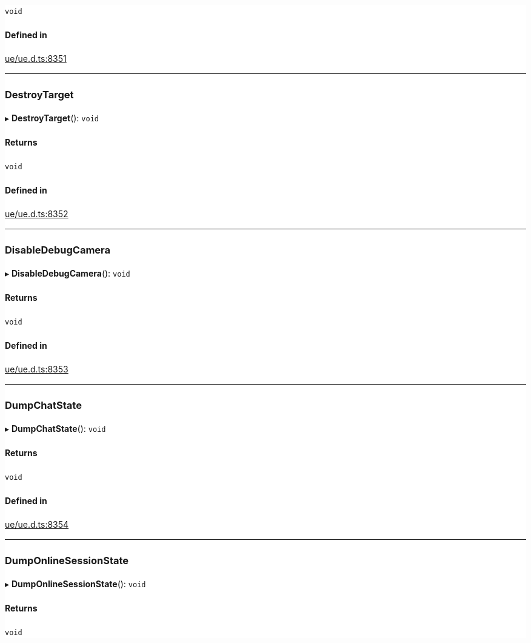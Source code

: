 `void`

#### Defined in

[ue/ue.d.ts:8351](https://github.com/YugMetaverse/yug_typings/blob/b7d9b19/ue/ue.d.ts#L8351)

___

### DestroyTarget

▸ **DestroyTarget**(): `void`

#### Returns

`void`

#### Defined in

[ue/ue.d.ts:8352](https://github.com/YugMetaverse/yug_typings/blob/b7d9b19/ue/ue.d.ts#L8352)

___

### DisableDebugCamera

▸ **DisableDebugCamera**(): `void`

#### Returns

`void`

#### Defined in

[ue/ue.d.ts:8353](https://github.com/YugMetaverse/yug_typings/blob/b7d9b19/ue/ue.d.ts#L8353)

___

### DumpChatState

▸ **DumpChatState**(): `void`

#### Returns

`void`

#### Defined in

[ue/ue.d.ts:8354](https://github.com/YugMetaverse/yug_typings/blob/b7d9b19/ue/ue.d.ts#L8354)

___

### DumpOnlineSessionState

▸ **DumpOnlineSessionState**(): `void`

#### Returns

`void`

